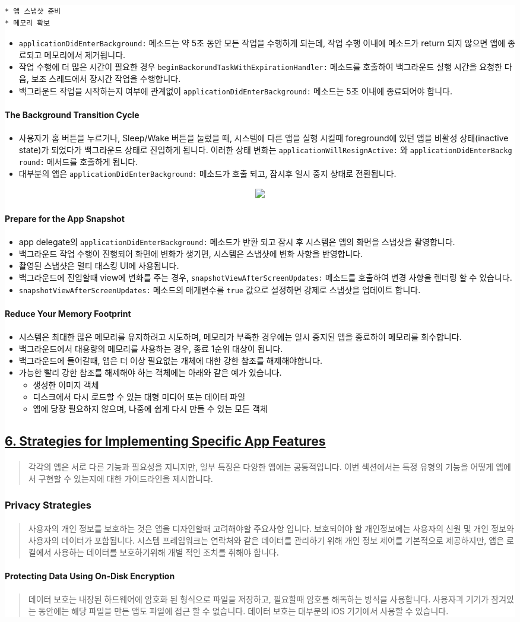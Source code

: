 	* 앱 스냅샷 준비
	* 메모리 확보 

* `applicationDidEnterBackground:` 메소드는 약 5초 동안 모든 작업을 수행하게 되는데, 작업 수행 이내에 메소드가 return 되지 않으면 앱에 종료되고 메모리에서 제거됩니다. 
* 작업 수행에 더 많은 시간이 필요한 경우 `beginBackorundTaskWithExpirationHandler:` 메소드를 호출하여 백그라운드 실행 시간을 요청한 다음, 보조 스레드에서 장시간 작업을 수행합니다.
* 백그라운드 작업을 시작하는지 여부에 관계없이 `applicationDidEnterBackground:` 메소드는 5초 이내에 종료되어야 합니다.

#### The Background Transition Cycle
* 사용자가 홈 버튼을 누르거나, Sleep/Wake 버튼을 눌렀을 때, 시스템에 다른 앱을 실행 시킬때 foreground에 있던 앱을 비활성 상태(inactive state)가 되었다가 백그라운드 상태로 진입하게 됩니다. 이러한 상태 변화는 `applicationWillResignActive:` 와 `applicationDidEnterBackground:` 메서드를 호출하게 됩니다.
* 대부분의 앱은 `applicationDidEnterBackground:` 메소드가 호출 되고, 잠시후 일시 중지 상태로 전환됩니다.  

<center>
<img src="https://developer.apple.com/library/content/documentation/iPhone/Conceptual/iPhoneOSProgrammingGuide/Art/app_bg_life_cycle_2x.png" width="600px"/>
</center>

#### Prepare for the App Snapshot
* app delegate의 `applicationDidEnterBackground:` 메소드가 반환 되고 잠시 후 시스템은 앱의 화면을 스냅샷을 촬영합니다. 
* 백그라운드 작업 수행이 진행되어 화면에 변화가 생기면, 시스템은 스냅샷에 변화 사항을 반영합니다.
* 촬영된 스냅샷은 멀티 태스킹 UI에 사용됩니다.
* 백그라운드에 진입할때 view에 변화를 주는 경우, `snapshotViewAfterScreenUpdates:` 메소드를 호출하여 변경 사항을 렌더링 할 수 있습니다. 
* `snapshotViewAfterScreenUpdates:` 메소드의 매개변수를 `true` 값으로 설정하면 강제로 스냅샷을 업데이트 합니다.

#### Reduce Your Memory Footprint
* 시스템은 최대한 많은 메모리를 유지하려고 시도하며, 메모리가 부족한 경우에는 일시 중지된 앱을 종료하여 메모리를 회수합니다.
* 백그라운드에서 대용량의 메모리를 사용하는 경우, 종료 1순위 대상이 됩니다.
* 백그라운드에 들어갈때, 앱은 더 이상 필요없는 개체에 대한 강한 참조를 해제해야합니다. 
* 가능한 빨리 강한 참조를 해제해야 하는 객체에는 아래와 같은 예가 있습니다.
	* 생성한 이미지 객체
	* 디스크에서 다시 로드할 수 있는 대형 미디어 또는 데이터 파일
	* 앱에 당장 필요하지 않으며, 나중에 쉽게 다시 만들 수 있는 모든 객체

<a name = "앱기능"></a>
## [6. Strategies for Implementing Specific App Features](https://developer.apple.com/library/content/documentation/iPhone/Conceptual/iPhoneOSProgrammingGuide/StrategiesforImplementingYourApp/StrategiesforImplementingYourApp.html#//apple_ref/doc/uid/TP40007072-CH5-SW1)
>각각의 앱은 서로 다른 기능과 필요성을 지니지만, 일부 특징은 다양한 앱에는 공통적입니다. 이번 섹션에서는 특정  유형의 기능을 어떻게 앱에서 구현할 수 있는지에 대한 가이드라인을 제시합니다.

### Privacy Strategies
> 사용자의 개인 정보를 보호하는 것은 앱을 디자인할때 고려해야할 주요사항 입니다. 보호되어야 할 개인정보에는 사용자의 신원 및 개인 정보와 사용자의 데이터가 포함됩니다. 시스템 프레임워크는 연락처와 같은 데이터를 관리하기 위해 개인 정보 제어를 기본적으로 제공하지만, 앱은 로컬에서 사용하는 데이터를 보호하기위해 개별 적인 조치를 취해야 합니다.

#### Protecting Data Using On-Disk Encryption
> 데이터 보호는 내장된 하드웨어에 암호화 된 형식으로 파일을 저장하고, 필요할때 암호를 해독하는 방식을 사용합니다. 사용자긔 기기가 잠겨있는 동안에는 해당 파일을 만든 앱도 파일에 접근 할 수 없습니다. 데이터 보호는 대부분의 iOS 기기에서 사용할 수 있습니다.
